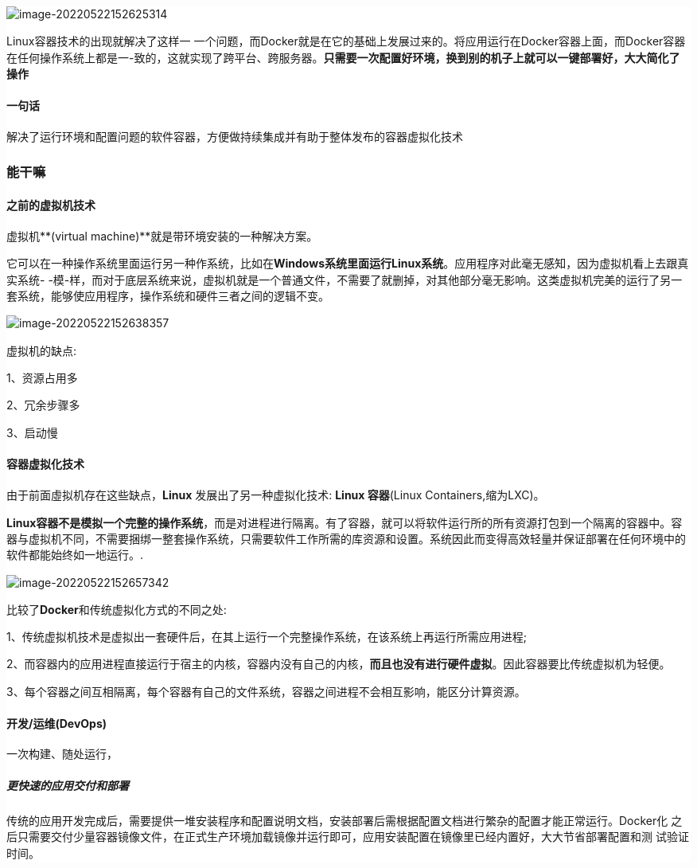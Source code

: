 ![image-20220522152625314](http://rcy276gfy.hd-bkt.clouddn.com/work/image-20220522152625314.png)

 Linux容器技术的出现就解决了这样一 一个问题，而Docker就是在它的基础上发展过来的。将应用运行在Docker容器上面，而Docker容器在任何操作系统上都是一-致的，这就实现了跨平台、跨服务器。**只需要一次配置好环境，换到别的机子上就可以一键部署好，大大简化了操作**



#### 一句话

解决了运行环境和配置问题的软件容器，方便做持续集成并有助于整体发布的容器虚拟化技术



### 能干嘛

#### 之前的虚拟机技术

虚拟机**(virtual machine)**就是带环境安装的一种解决方案。

它可以在一种操作系统里面运行另一种作系统，比如在**Windows系统里面运行Linux系统**。应用程序对此毫无感知，因为虚拟机看上去跟真实系统- -模-样，而对于底层系统来说，虚拟机就是一个普通文件，不需要了就删掉，对其他部分毫无影响。这类虚拟机完美的运行了另一套系统，能够使应用程序，操作系统和硬件三者之间的逻辑不变。

![image-20220522152638357](http://rcy276gfy.hd-bkt.clouddn.com/work/image-20220522152638357.png)

虚拟机的缺点:

1、资源占用多

2、冗余步骤多

3、启动慢



#### 容器虚拟化技术

由于前面虛拟机存在这些缺点，**Linux** 发展出了另一种虚拟化技术: **Linux 容器**(Linux Containers,缩为LXC)。

**Linux容器不是模拟一个完整的操作系统**，而是对进程进行隔离。有了容器，就可以将软件运行所的所有资源打包到一个隔离的容器中。容器与虚拟机不同，不需要捆绑一整套操作系统，只需要软件工作所需的库资源和设置。系统因此而变得高效轻量并保证部署在任何环境中的软件都能始终如一地运行。.

![image-20220522152657342](http://rcy276gfy.hd-bkt.clouddn.com/work/image-20220522152657342.png)

比较了**Docker**和传统虚拟化方式的不同之处:

1、传统虚拟机技术是虚拟出一套硬件后，在其上运行一个完整操作系统，在该系统上再运行所需应用进程;

2、而容器内的应用进程直接运行于宿主的内核，容器内没有自己的内核，**而且也没有进行硬件虚拟**。因此容器要比传统虚拟机为轻便。

3、每个容器之间互相隔离，每个容器有自己的文件系统，容器之间进程不会相互影响，能区分计算资源。



#### 开发/运维(DevOps)

一次构建、随处运行，

##### 	更快速的应用交付和部署

​		传统的应用开发完成后，需要提供一堆安装程序和配置说明文档，安装部署后需根据配置文档进行繁杂的配置才能正常运行。Docker化
之后只需要交付少量容器镜像文件，在正式生产环境加载镜像并运行即可，应用安装配置在镜像里已经内置好，大大节省部署配置和测
试验证时间。
